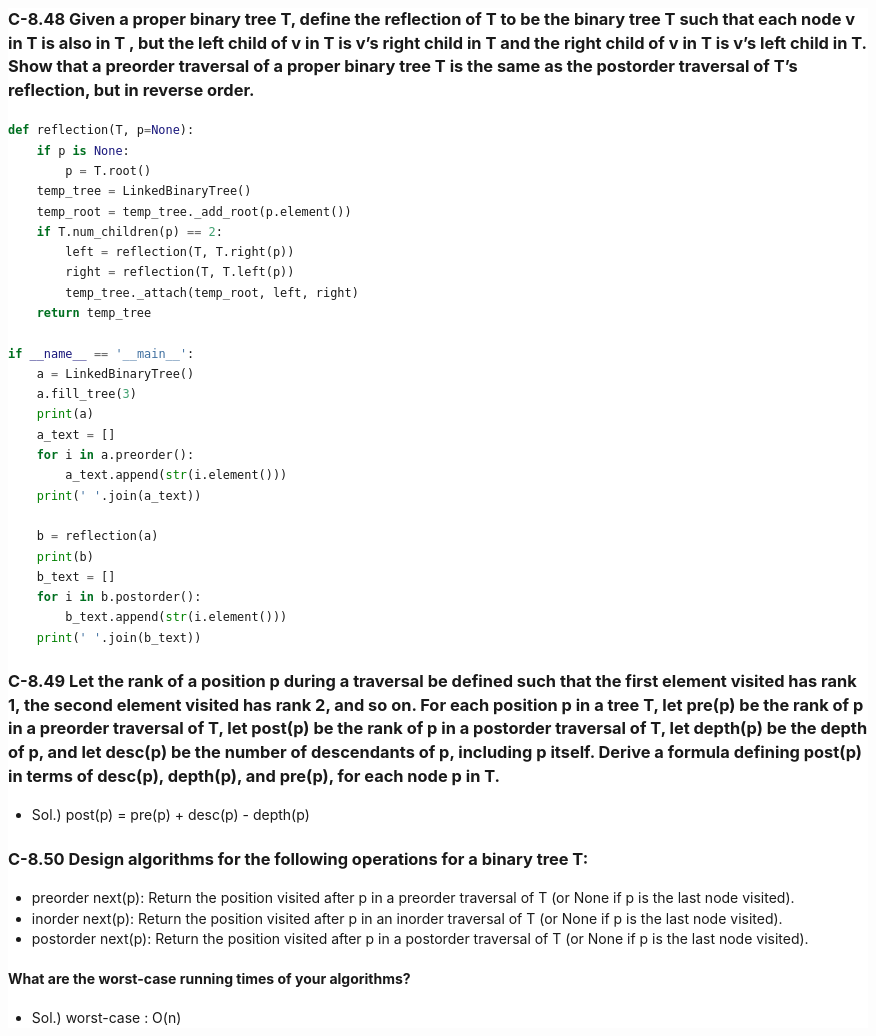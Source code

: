### C-8.48 Given a proper binary tree T, define the reflection of T to be the binary tree T such that each node v in T is also in T , but the left child of v in T is v’s right child in T and the right child of v in T is v’s left child in T. Show that a preorder traversal of a proper binary tree T is the same as the postorder traversal of T’s reflection, but in reverse order.
```python
def reflection(T, p=None):
    if p is None:
        p = T.root()
    temp_tree = LinkedBinaryTree()
    temp_root = temp_tree._add_root(p.element())
    if T.num_children(p) == 2:
        left = reflection(T, T.right(p))
        right = reflection(T, T.left(p))
        temp_tree._attach(temp_root, left, right)
    return temp_tree

if __name__ == '__main__':
    a = LinkedBinaryTree()
    a.fill_tree(3)
    print(a)
    a_text = []
    for i in a.preorder():
        a_text.append(str(i.element()))
    print(' '.join(a_text))
    
    b = reflection(a)
    print(b)
    b_text = []
    for i in b.postorder():
        b_text.append(str(i.element()))
    print(' '.join(b_text))
```

### C-8.49 Let the rank of a position p during a traversal be defined such that the first element visited has rank 1, the second element visited has rank 2, and so on. For each position p in a tree T, let pre(p) be the rank of p in a preorder traversal of T, let post(p) be the rank of p in a postorder traversal of T, let depth(p) be the depth of p, and let desc(p) be the number of descendants of p, including p itself. Derive a formula defining post(p) in terms of desc(p), depth(p), and pre(p), for each node p in T.
* Sol.) post(p) = pre(p) + desc(p) - depth(p)

### C-8.50 Design algorithms for the following operations for a binary tree T:
* preorder next(p): Return the position visited after p in a preorder traversal of T (or None if p is the last node visited).
* inorder next(p): Return the position visited after p in an inorder traversal of T (or None if p is the last node visited).
* postorder next(p): Return the position visited after p in a postorder traversal of T (or None if p is the last node visited).
#### What are the worst-case running times of your algorithms?
* Sol.) worst-case : O(n)
